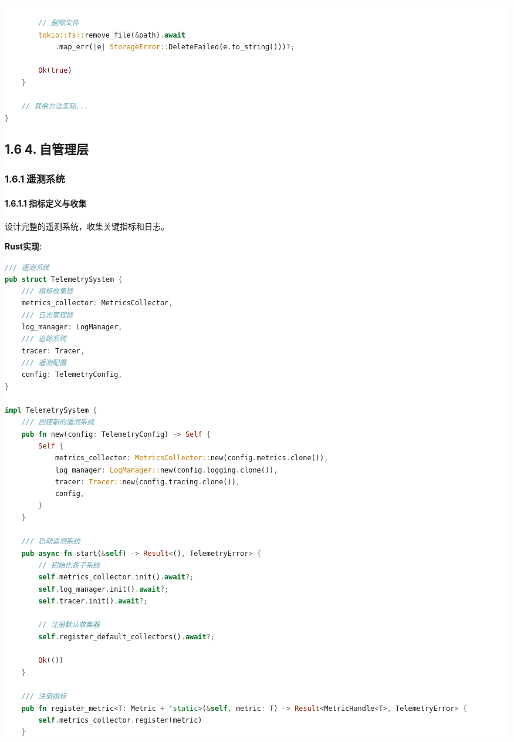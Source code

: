 ```rust
        
        // 删除文件
        tokio::fs::remove_file(&path).await
            .map_err(|e| StorageError::DeleteFailed(e.to_string()))?;
            
        Ok(true)
    }
    
    // 其余方法实现...
}
```

## 1.6 4. 自管理层

### 1.6.1 遥测系统

#### 1.6.1.1 指标定义与收集

设计完整的遥测系统，收集关键指标和日志。

**Rust实现**:

```rust
/// 遥测系统
pub struct TelemetrySystem {
    /// 指标收集器
    metrics_collector: MetricsCollector,
    /// 日志管理器
    log_manager: LogManager,
    /// 追踪系统
    tracer: Tracer,
    /// 遥测配置
    config: TelemetryConfig,
}

impl TelemetrySystem {
    /// 创建新的遥测系统
    pub fn new(config: TelemetryConfig) -> Self {
        Self {
            metrics_collector: MetricsCollector::new(config.metrics.clone()),
            log_manager: LogManager::new(config.logging.clone()),
            tracer: Tracer::new(config.tracing.clone()),
            config,
        }
    }
    
    /// 启动遥测系统
    pub async fn start(&self) -> Result<(), TelemetryError> {
        // 初始化各子系统
        self.metrics_collector.init().await?;
        self.log_manager.init().await?;
        self.tracer.init().await?;
        
        // 注册默认收集器
        self.register_default_collectors().await?;
        
        Ok(())
    }
    
    /// 注册指标
    pub fn register_metric<T: Metric + 'static>(&self, metric: T) -> Result<MetricHandle<T>, TelemetryError> {
        self.metrics_collector.register(metric)
    }
```